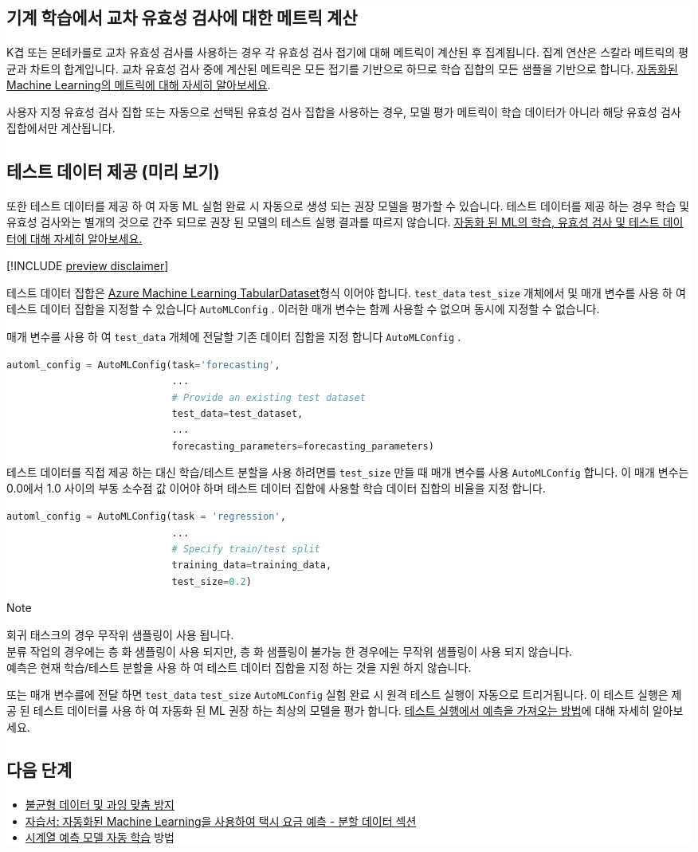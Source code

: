 
## <a name="metric-calculation-for-cross-validation-in-machine-learning"></a>기계 학습에서 교차 유효성 검사에 대한 메트릭 계산

K겹 또는 몬테카를로 교차 유효성 검사를 사용하는 경우 각 유효성 검사 접기에 대해 메트릭이 계산된 후 집계됩니다. 집계 연산은 스칼라 메트릭의 평균과 차트의 합계입니다. 교차 유효성 검사 중에 계산된 메트릭은 모든 접기를 기반으로 하므로 학습 집합의 모든 샘플을 기반으로 합니다. [자동화된 Machine Learning의 메트릭에 대해 자세히 알아보세요](how-to-understand-automated-ml.md).

사용자 지정 유효성 검사 집합 또는 자동으로 선택된 유효성 검사 집합을 사용하는 경우, 모델 평가 메트릭이 학습 데이터가 아니라 해당 유효성 검사 집합에서만 계산됩니다.

## <a name="provide-test-data-preview"></a>테스트 데이터 제공 (미리 보기)

또한 테스트 데이터를 제공 하 여 자동 ML 실험 완료 시 자동으로 생성 되는 권장 모델을 평가할 수 있습니다. 테스트 데이터를 제공 하는 경우 학습 및 유효성 검사와는 별개의 것으로 간주 되므로 권장 된 모델의 테스트 실행 결과를 따르지 않습니다. [자동화 된 ML의 학습, 유효성 검사 및 테스트 데이터에 대해 자세히 알아보세요.](concept-automated-ml.md#training-validation-and-test-data) 

[!INCLUDE [preview disclaimer](../../includes/machine-learning-preview-generic-disclaimer.md)]

테스트 데이터 집합은 [Azure Machine Learning TabularDataset](how-to-create-register-datasets.md#tabulardataset)형식 이어야 합니다. `test_data` `test_size` 개체에서 및 매개 변수를 사용 하 여 테스트 데이터 집합을 지정할 수 있습니다 `AutoMLConfig` .  이러한 매개 변수는 함께 사용할 수 없으며 동시에 지정할 수 없습니다. 

매개 변수를 사용 하 여 `test_data` 개체에 전달할 기존 데이터 집합을 지정 합니다 `AutoMLConfig` . 

```python
automl_config = AutoMLConfig(task='forecasting',
                             ...
                             # Provide an existing test dataset
                             test_data=test_dataset,
                             ...
                             forecasting_parameters=forecasting_parameters)
```

테스트 데이터를 직접 제공 하는 대신 학습/테스트 분할을 사용 하려면를 `test_size` 만들 때 매개 변수를 사용 `AutoMLConfig` 합니다. 이 매개 변수는 0.0에서 1.0 사이의 부동 소수점 값 이어야 하며 테스트 데이터 집합에 사용할 학습 데이터 집합의 비율을 지정 합니다.

```python
automl_config = AutoMLConfig(task = 'regression',
                             ...
                             # Specify train/test split
                             training_data=training_data,
                             test_size=0.2)
```

> [!Note]
> 회귀 태스크의 경우 무작위 샘플링이 사용 됩니다.<br>
> 분류 작업의 경우에는 층 화 샘플링이 사용 되지만, 층 화 샘플링이 불가능 한 경우에는 무작위 샘플링이 사용 되지 않습니다. <br>
> 예측은 현재 학습/테스트 분할을 사용 하 여 테스트 데이터 집합을 지정 하는 것을 지원 하지 않습니다.

또는 매개 변수를에 전달 하면 `test_data` `test_size` `AutoMLConfig` 실험 완료 시 원격 테스트 실행이 자동으로 트리거됩니다. 이 테스트 실행은 제공 된 테스트 데이터를 사용 하 여 자동화 된 ML 권장 하는 최상의 모델을 평가 합니다. [테스트 실행에서 예측을 가져오는 방법](how-to-configure-auto-train.md#test-models-preview)에 대해 자세히 알아보세요.

## <a name="next-steps"></a>다음 단계

* [불균형 데이터 및 과잉 맞춤 방지](concept-manage-ml-pitfalls.md)
* [자습서: 자동화된 Machine Learning을 사용하여 택시 요금 예측 - 분할 데이터 섹션](tutorial-auto-train-models.md#split-the-data-into-train-and-test-sets)
* [시계열 예측 모델 자동 학습](how-to-auto-train-forecast.md) 방법